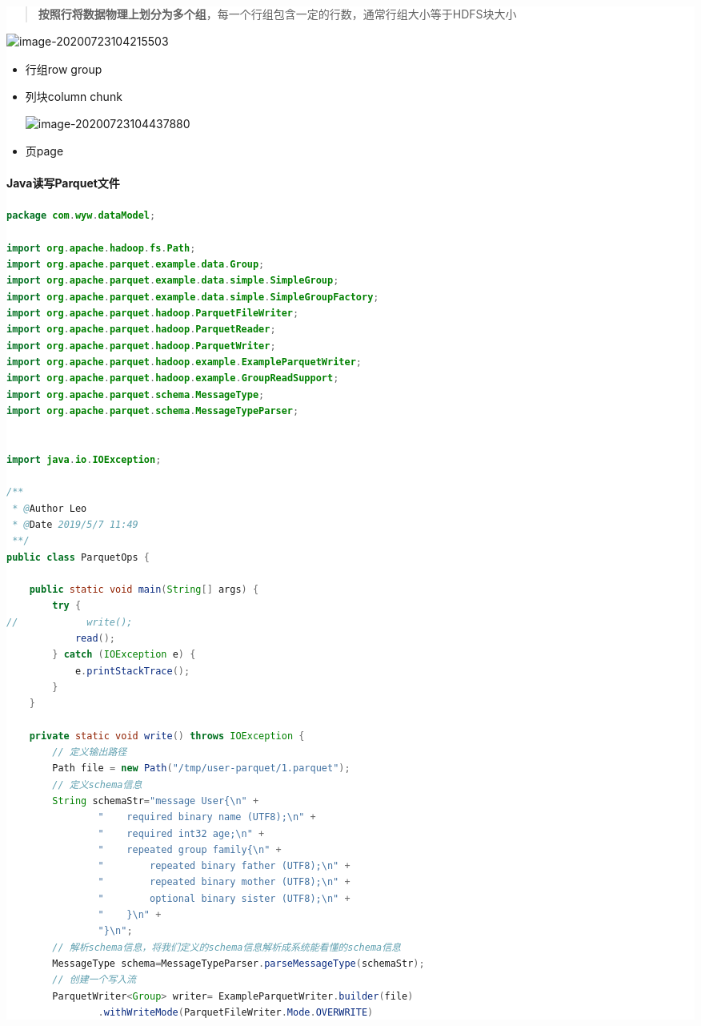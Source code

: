 
> **按照行将数据物理上划分为多个组**，每一个行组包含一定的行数，通常行组大小等于HDFS块大小

![image-20200723104215503](C:%5CUsers%5Clenovo%5CAppData%5CRoaming%5CTypora%5Ctypora-user-images%5Cimage-20200723104215503.png)

- 行组row group

- 列块column chunk

  ![image-20200723104437880](C:%5CUsers%5Clenovo%5CAppData%5CRoaming%5CTypora%5Ctypora-user-images%5Cimage-20200723104437880.png)

- 页page

#### Java读写Parquet文件

```java
package com.wyw.dataModel;

import org.apache.hadoop.fs.Path;
import org.apache.parquet.example.data.Group;
import org.apache.parquet.example.data.simple.SimpleGroup;
import org.apache.parquet.example.data.simple.SimpleGroupFactory;
import org.apache.parquet.hadoop.ParquetFileWriter;
import org.apache.parquet.hadoop.ParquetReader;
import org.apache.parquet.hadoop.ParquetWriter;
import org.apache.parquet.hadoop.example.ExampleParquetWriter;
import org.apache.parquet.hadoop.example.GroupReadSupport;
import org.apache.parquet.schema.MessageType;
import org.apache.parquet.schema.MessageTypeParser;


import java.io.IOException;

/**
 * @Author Leo
 * @Date 2019/5/7 11:49
 **/
public class ParquetOps {

    public static void main(String[] args) {
        try {
//            write();
            read();
        } catch (IOException e) {
            e.printStackTrace();
        }
    }

    private static void write() throws IOException {
        // 定义输出路径
        Path file = new Path("/tmp/user-parquet/1.parquet");
        // 定义schema信息
        String schemaStr="message User{\n" +
                "    required binary name (UTF8);\n" +
                "    required int32 age;\n" +
                "    repeated group family{\n" +
                "        repeated binary father (UTF8);\n" +
                "        repeated binary mother (UTF8);\n" +
                "        optional binary sister (UTF8);\n" +
                "    }\n" +
                "}\n";
        // 解析schema信息，将我们定义的schema信息解析成系统能看懂的schema信息
        MessageType schema=MessageTypeParser.parseMessageType(schemaStr);
        // 创建一个写入流
        ParquetWriter<Group> writer= ExampleParquetWriter.builder(file)
                .withWriteMode(ParquetFileWriter.Mode.OVERWRITE)
```